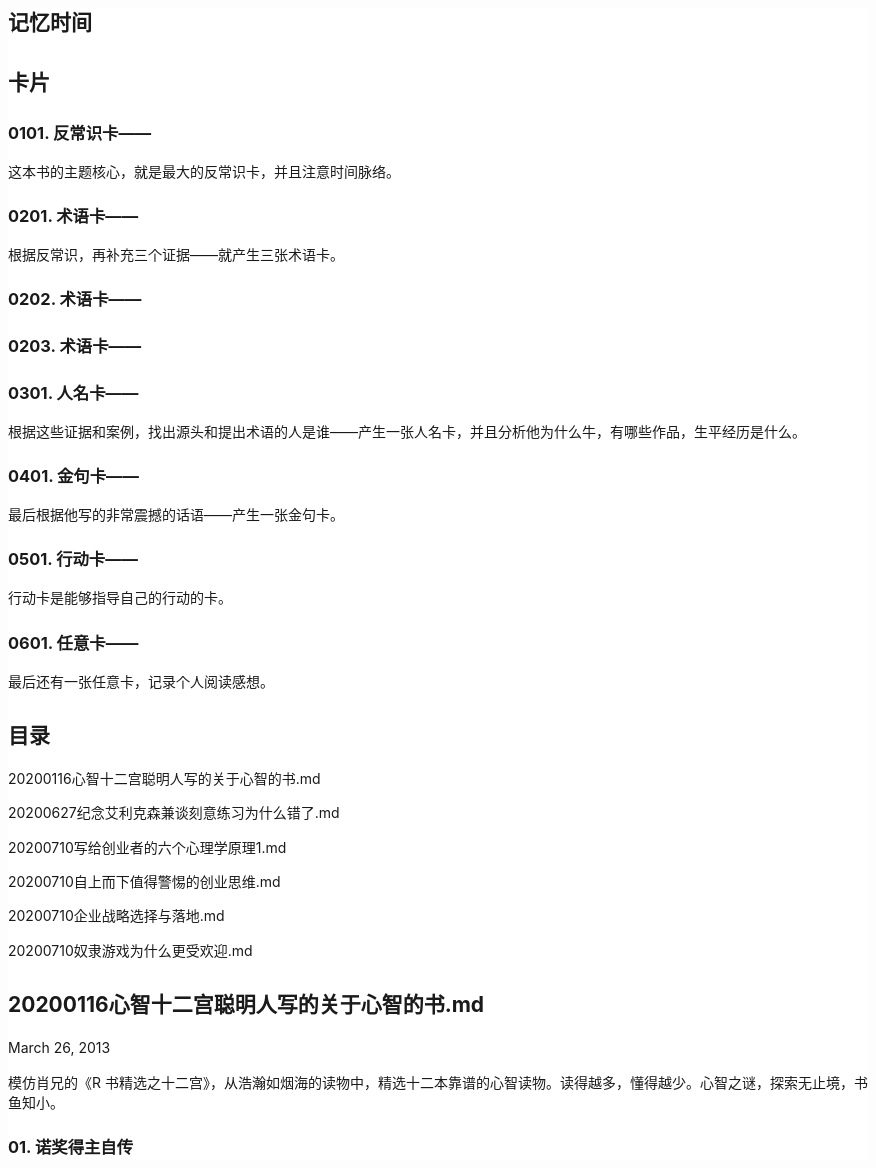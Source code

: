 ## 记忆时间

## 卡片

### 0101. 反常识卡——

这本书的主题核心，就是最大的反常识卡，并且注意时间脉络。

### 0201. 术语卡——

根据反常识，再补充三个证据——就产生三张术语卡。

### 0202. 术语卡——

### 0203. 术语卡——

### 0301. 人名卡——

根据这些证据和案例，找出源头和提出术语的人是谁——产生一张人名卡，并且分析他为什么牛，有哪些作品，生平经历是什么。

### 0401. 金句卡——

最后根据他写的非常震撼的话语——产生一张金句卡。

### 0501. 行动卡——

行动卡是能够指导自己的行动的卡。

### 0601. 任意卡——

最后还有一张任意卡，记录个人阅读感想。

## 目录

20200116心智十二宫聪明人写的关于心智的书.md

20200627纪念艾利克森兼谈刻意练习为什么错了.md

20200710写给创业者的六个心理学原理1.md

20200710自上而下值得警惕的创业思维.md

20200710企业战略选择与落地.md

20200710奴隶游戏为什么更受欢迎.md

## 20200116心智十二宫聪明人写的关于心智的书.md

March 26, 2013

模仿肖兄的《R 书精选之十二宫》，从浩瀚如烟海的读物中，精选十二本靠谱的心智读物。读得越多，懂得越少。心智之谜，探索无止境，书鱼知小。

### 01. 诺奖得主自传
